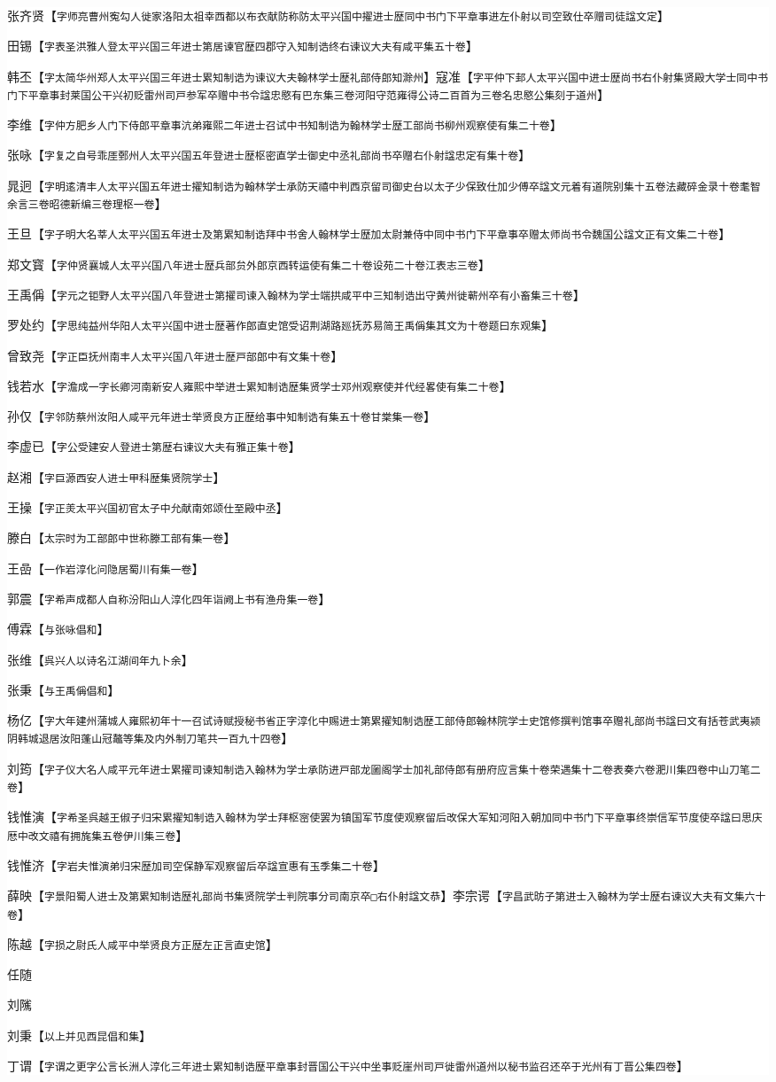 张齐贤【`字师亮曹州寃勾人徙家洛阳太祖幸西都以布衣献防称防太平兴国中擢进士歴同中书门下平章事进左仆射以司空致仕卒赠司徒諡文定`】  

田锡【`字表圣洪雅人登太平兴国三年进士第居谏官歴四郡守入知制诰终右谏议大夫有咸平集五十卷`】  

韩丕【`字太简华州郑人太平兴国三年进士累知制诰为谏议大夫翰林学士歴礼部侍郎知滁州`】寇准【`字平仲下邽人太平兴国中进士歴尚书右仆射集贤殿大学士同中书门下平章事封莱国公干兴初贬雷州司戸参军卒赠中书令諡忠愍有巴东集三卷河阳守范雍得公诗二百首为三卷名忠愍公集刻于道州`】  

李维【`字仲方肥乡人门下侍郎平章事沆弟雍熙二年进士召试中书知制诰为翰林学士歴工部尚书柳州观察使有集二十卷`】  

张咏【`字复之自号乖厓鄄州人太平兴国五年登进士歴枢密直学士御史中丞礼部尚书卒赠右仆射諡忠定有集十卷`】  

晁迥【`字明逺清丰人太平兴国五年进士擢知制诰为翰林学士承防天禧中判西京留司御史台以太子少保致仕加少傅卒諡文元着有道院别集十五卷法藏碎金录十卷耄智余言三卷昭德新编三卷理枢一卷`】  

王旦【`字子明大名莘人太平兴国五年进士及第累知制诰拜中书舍人翰林学士歴加太尉兼侍中同中书门下平章事卒赠太师尚书令魏国公諡文正有文集二十卷`】  

郑文寳【`字仲贤襄城人太平兴国八年进士歴兵部贠外郎京西转运使有集二十卷设苑二十卷江表志三卷`】  

王禹偁【`字元之钜野人太平兴国八年登进士第擢司谏入翰林为学士端拱咸平中三知制诰出守黄州徙蕲州卒有小畜集三十卷`】  

罗处约【`字思纯益州华阳人太平兴国中进士歴著作郎直史馆受诏荆湖路廵抚苏易简王禹偁集其文为十卷题曰东观集`】  

曾致尧【`字正臣抚州南丰人太平兴国八年进士歴戸部郎中有文集十卷`】  

钱若水【`字澹成一字长卿河南新安人雍熙中举进士累知制诰歴集贤学士邓州观察使并代经畧使有集二十卷`】  

孙仅【`字邻防蔡州汝阳人咸平元年进士举贤良方正歴给事中知制诰有集五十卷甘棠集一卷`】  

李虚已【`字公受建安人登进士第歴右谏议大夫有雅正集十卷`】  

赵湘【`字巨源西安人进士甲科歴集贤院学士`】  

王操【`字正羙太平兴国初官太子中允献南郊颂仕至殿中丞`】  

滕白【`太宗时为工部郎中世称滕工部有集一卷`】  

王嵒【`一作岩淳化问隐居蜀川有集一卷`】  

郭震【`字希声成都人自称汾阳山人淳化四年诣阙上书有渔舟集一卷`】  

傅霖【`与张咏倡和`】  

张维【`呉兴人以诗名江湖间年九卜余`】  

张秉【`与王禹偁倡和`】  

杨亿【`字大年建州蒲城人雍熙初年十一召试诗赋授秘书省正字淳化中赐进士第累擢知制诰歴工部侍郎翰林院学士史馆修撰判馆事卒赠礼部尚书諡曰文有括苍武夷颍阴韩城退居汝阳蓬山冠鼇等集及内外制刀笔共一百九十四卷`】  

刘筠【`字子仪大名人咸平元年进士累擢司谏知制诰入翰林为学士承防进戸部龙圗阁学士加礼部侍郎有册府应言集十卷荣遇集十二卷表奏六卷淝川集四卷中山刀笔二卷`】  

钱惟演【`字希圣呉越王俶子归宋累擢知制诰入翰林为学士拜枢宻使罢为镇国军节度使观察留后改保大军知河阳入朝加同中书门下平章事终崇信军节度使卒諡曰思庆厯中改文禧有拥旄集五卷伊川集三卷`】  

钱惟济【`字岩夫惟演弟归宋歴加司空保静军观察留后卒諡宣惠有玉季集二十卷`】  

薛映【`字景阳蜀人进士及第累知制诰歴礼部尚书集贤院学士判院事分司南京卒□右仆射諡文恭`】李宗谔【`字昌武昉子第进士入翰林为学士歴右谏议大夫有文集六十卷`】  

陈越【`字损之尉氏人咸平中举贤良方正歴左正言直史馆`】  

任随  

刘隲  

刘秉【`以上并见西昆倡和集`】  

丁谓【`字谓之更字公言长洲人淳化三年进士累知制诰歴平章事封晋国公干兴中坐事贬崖州司戸徙雷州道州以秘书监召还卒于光州有丁晋公集四卷`】  
